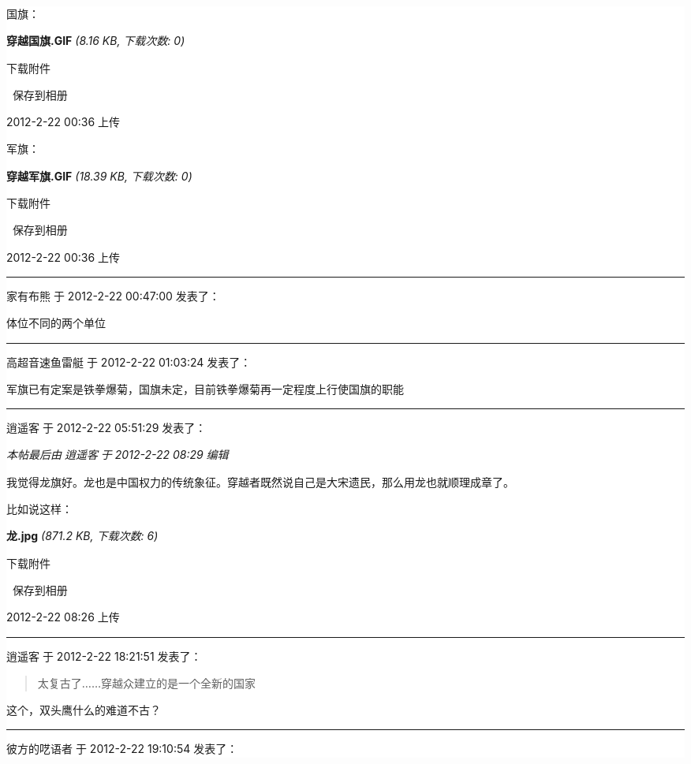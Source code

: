 国旗：

**穿越国旗.GIF** _(8.16 KB, 下载次数: 0)_

下载附件

&nbsp;
保存到相册

2012-2-22 00:36 上传

军旗：

**穿越军旗.GIF** _(18.39 KB, 下载次数: 0)_

下载附件

&nbsp;
保存到相册

2012-2-22 00:36 上传

---

家有布熊 于 2012-2-22 00:47:00 发表了：

体位不同的两个单位

---

高超音速鱼雷艇 于 2012-2-22 01:03:24 发表了：

军旗已有定案是铁拳爆菊，国旗未定，目前铁拳爆菊再一定程度上行使国旗的职能

---

逍遥客 于 2012-2-22 05:51:29 发表了：

_本帖最后由 逍遥客 于 2012-2-22 08:29 编辑_

我觉得龙旗好。龙也是中国权力的传统象征。穿越者既然说自己是大宋遗民，那么用龙也就顺理成章了。

比如说这样：

**龙.jpg** _(871.2 KB, 下载次数: 6)_

下载附件

&nbsp;
保存到相册

2012-2-22 08:26 上传

---

逍遥客 于 2012-2-22 18:21:51 发表了：

> 太复古了……穿越众建立的是一个全新的国家

这个，双头鹰什么的难道不古？

---

彼方的呓语者 于 2012-2-22 19:10:54 发表了：

